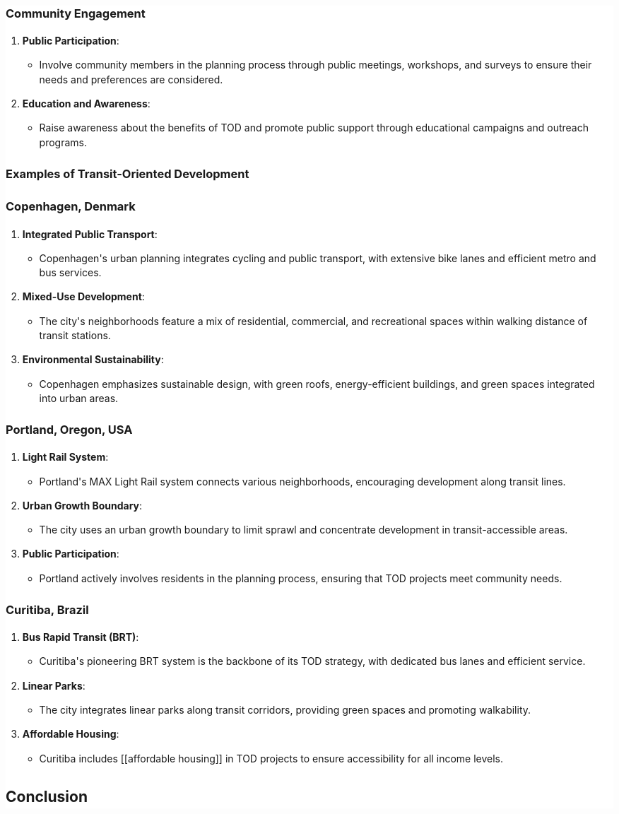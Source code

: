 ### Community Engagement

1. **Public Participation**:
    - Involve community members in the planning process through public meetings, workshops, and surveys to ensure their needs and preferences are considered.

2. **Education and Awareness**:
    - Raise awareness about the benefits of TOD and promote public support through educational campaigns and outreach programs.

### Examples of Transit-Oriented Development

### Copenhagen, Denmark

1. **Integrated Public Transport**:
    - Copenhagen's urban planning integrates cycling and public transport, with extensive bike lanes and efficient metro and bus services.

2. **Mixed-Use Development**:
    - The city's neighborhoods feature a mix of residential, commercial, and recreational spaces within walking distance of transit stations.

3. **Environmental Sustainability**:
    - Copenhagen emphasizes sustainable design, with green roofs, energy-efficient buildings, and green spaces integrated into urban areas.

### Portland, Oregon, USA

1. **Light Rail System**:
    - Portland's MAX Light Rail system connects various neighborhoods, encouraging development along transit lines.

2. **Urban Growth Boundary**:
    - The city uses an urban growth boundary to limit sprawl and concentrate development in transit-accessible areas.

3. **Public Participation**:
    - Portland actively involves residents in the planning process, ensuring that TOD projects meet community needs.

### Curitiba, Brazil

1. **Bus Rapid Transit (BRT)**:
    - Curitiba's pioneering BRT system is the backbone of its TOD strategy, with dedicated bus lanes and efficient service.

2. **Linear Parks**:
    - The city integrates linear parks along transit corridors, providing green spaces and promoting walkability.

3. **Affordable Housing**:
    - Curitiba includes [[affordable housing]] in TOD projects to ensure accessibility for all income levels.

## Conclusion
